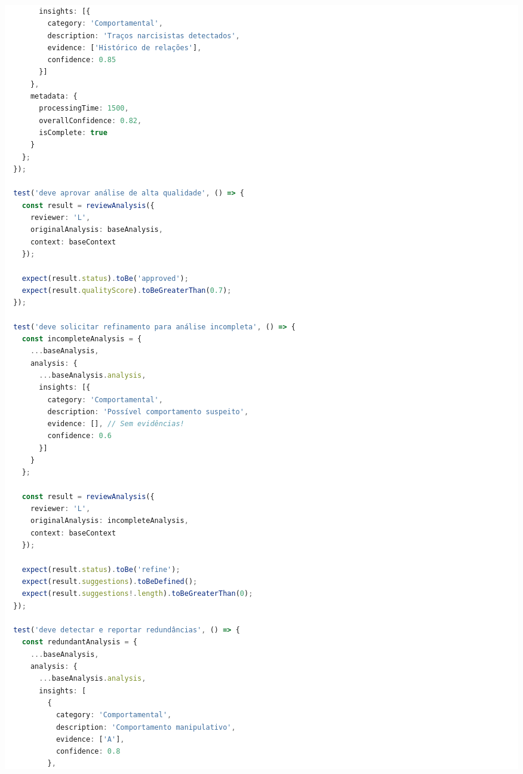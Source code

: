 ```typescript
        insights: [{
          category: 'Comportamental',
          description: 'Traços narcisistas detectados',
          evidence: ['Histórico de relações'],
          confidence: 0.85
        }]
      },
      metadata: {
        processingTime: 1500,
        overallConfidence: 0.82,
        isComplete: true
      }
    };
  });

  test('deve aprovar análise de alta qualidade', () => {
    const result = reviewAnalysis({
      reviewer: 'L',
      originalAnalysis: baseAnalysis,
      context: baseContext
    });

    expect(result.status).toBe('approved');
    expect(result.qualityScore).toBeGreaterThan(0.7);
  });

  test('deve solicitar refinamento para análise incompleta', () => {
    const incompleteAnalysis = {
      ...baseAnalysis,
      analysis: {
        ...baseAnalysis.analysis,
        insights: [{
          category: 'Comportamental',
          description: 'Possível comportamento suspeito',
          evidence: [], // Sem evidências!
          confidence: 0.6
        }]
      }
    };

    const result = reviewAnalysis({
      reviewer: 'L',
      originalAnalysis: incompleteAnalysis,
      context: baseContext
    });

    expect(result.status).toBe('refine');
    expect(result.suggestions).toBeDefined();
    expect(result.suggestions!.length).toBeGreaterThan(0);
  });

  test('deve detectar e reportar redundâncias', () => {
    const redundantAnalysis = {
      ...baseAnalysis,
      analysis: {
        ...baseAnalysis.analysis,
        insights: [
          {
            category: 'Comportamental',
            description: 'Comportamento manipulativo',
            evidence: ['A'],
            confidence: 0.8
          },
```

  [key: string]: any;